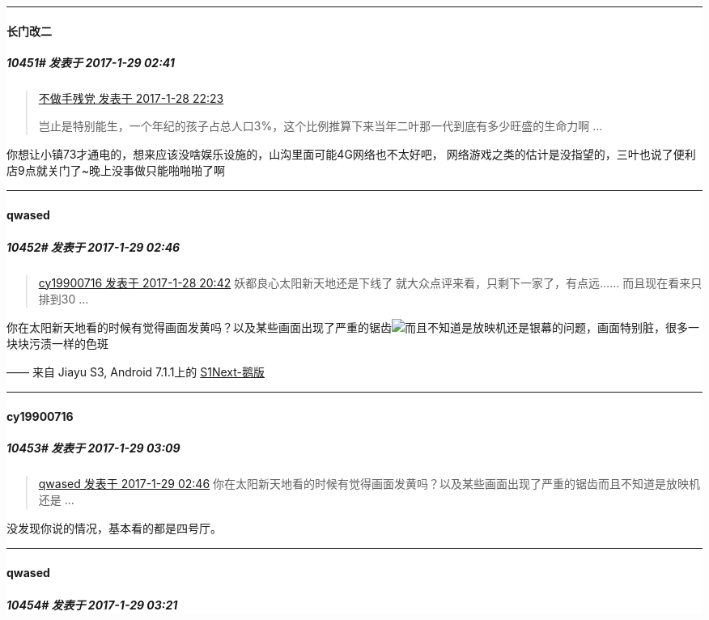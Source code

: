 
-----

####  长门改二  
##### 10451#       发表于 2017-1-29 02:41



<blockquote><a href="httphttps://bbs.saraba1st.com/2b/forum.php?mod=redirect&amp;goto=findpost&amp;pid=35045695&amp;ptid=1296766" target="_blank">不做手残党 发表于 2017-1-28 22:23</a>

岂止是特别能生，一个年纪的孩子占总人口3%，这个比例推算下来当年二叶那一代到底有多少旺盛的生命力啊 ...</blockquote>
你想让小镇73才通电的，想来应该没啥娱乐设施的，山沟里面可能4G网络也不太好吧， 网络游戏之类的估计是没指望的，三叶也说了便利店9点就关门了~晚上没事做只能啪啪啪了啊







-----

####  qwased  
##### 10452#       发表于 2017-1-29 02:46



<blockquote><a href="httphttps://bbs.saraba1st.com/2b/forum.php?mod=redirect&amp;goto=findpost&amp;pid=35044856&amp;ptid=1296766" target="_blank">cy19900716 发表于 2017-1-28 20:42</a>
妖都良心太阳新天地还是下线了
就大众点评来看，只剩下一家了，有点远……
而且现在看来只排到30 ...</blockquote>
你在太阳新天地看的时候有觉得画面发黄吗？以及某些画面出现了严重的锯齿<img src="https://static.saraba1st.com/image/smiley/face/149.gif" referrerpolicy="no-referrer">而且不知道是放映机还是银幕的问题，画面特别脏，很多一块块污渍一样的色斑

—— 来自 Jiayu S3, Android 7.1.1上的 [S1Next-鹅版](http://www.coolapk.com/apk/me.ykrank.s1next)







-----

####  cy19900716  
##### 10453#       发表于 2017-1-29 03:09



<blockquote><a href="httphttps://bbs.saraba1st.com/2b/forum.php?mod=redirect&amp;amp;goto=findpost&amp;amp;pid=35047373&amp;amp;ptid=1296766" target="_blank">qwased 发表于 2017-1-29 02:46</a>
你在太阳新天地看的时候有觉得画面发黄吗？以及某些画面出现了严重的锯齿而且不知道是放映机还是 ...</blockquote>
没发现你说的情况，基本看的都是四号厅。







-----

####  qwased  
##### 10454#       发表于 2017-1-29 03:21
